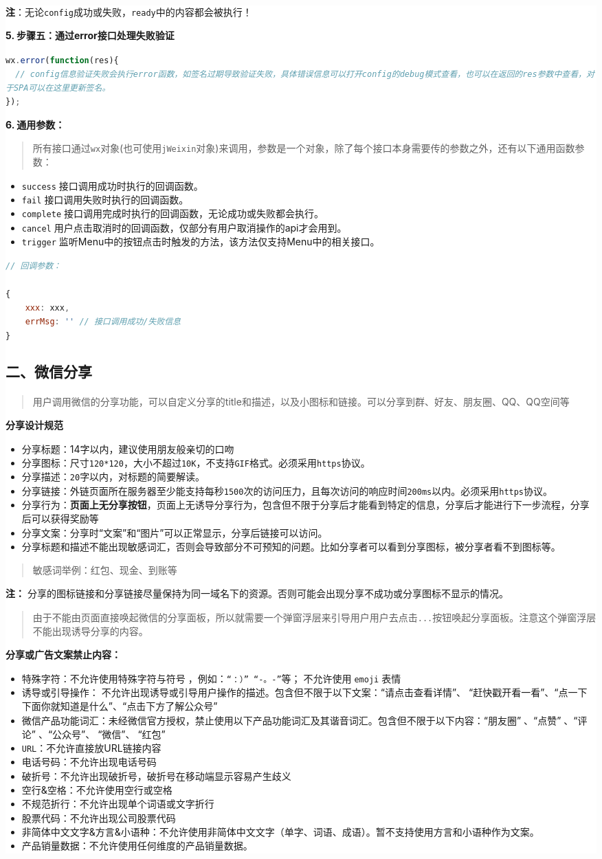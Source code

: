 **注**：无论`config`成功或失败，`ready`中的内容都会被执行！

**5. 步骤五：通过error接口处理失败验证**

```js
wx.error(function(res){
  // config信息验证失败会执行error函数，如签名过期导致验证失败，具体错误信息可以打开config的debug模式查看，也可以在返回的res参数中查看，对于SPA可以在这里更新签名。
});
```

**6. 通用参数：**

> 所有接口通过`wx`对象(也可使用`jWeixin`对象)来调用，参数是一个对象，除了每个接口本身需要传的参数之外，还有以下通用函数参数：

- `success` 接口调用成功时执行的回调函数。
- `fail` 接口调用失败时执行的回调函数。
- `complete` 接口调用完成时执行的回调函数，无论成功或失败都会执行。
- `cancel` 用户点击取消时的回调函数，仅部分有用户取消操作的api才会用到。
- `trigger` 监听Menu中的按钮点击时触发的方法，该方法仅支持Menu中的相关接口。

```js
// 回调参数：

{
    xxx: xxx,
    errMsg: '' // 接口调用成功/失败信息
}
```

## 二、微信分享

> 用户调用微信的分享功能，可以自定义分享的title和描述，以及小图标和链接。可以分享到群、好友、朋友圈、QQ、QQ空间等

**分享设计规范**

- 分享标题：14字以内，建议使用朋友般亲切的口吻
- 分享图标：尺寸`120*120`，大小不超过`10K`，不支持`GIF`格式。必须采用`https`协议。
- 分享描述：`20`字以内，对标题的简要解读。
- 分享链接：外链页面所在服务器至少能支持每秒`1500`次的访问压力，且每次访问的响应时间`200ms`以内。必须采用`https`协议。
- 分享行为：**页面上无分享按钮**，页面上无诱导分享行为，包含但不限于分享后才能看到特定的信息，分享后才能进行下一步流程，分享后可以获得奖励等
- 分享文案：分享时“文案”和“图片”可以正常显示，分享后链接可以访问。
- 分享标题和描述不能出现敏感词汇，否则会导致部分不可预知的问题。比如分享者可以看到分享图标，被分享者看不到图标等。

> 敏感词举例：红包、现金、到账等

**注：** 分享的图标链接和分享链接尽量保持为同一域名下的资源。否则可能会出现分享不成功或分享图标不显示的情况。

> 由于不能由页面直接唤起微信的分享面板，所以就需要一个弹窗浮层来引导用户用户去点击`...`按钮唤起分享面板。注意这个弹窗浮层不能出现诱导分享的内容。

**分享或广告文案禁止内容：**

- 特殊字符：不允许使用特殊字符与符号 ，例如：`“：）” “-。-”`等； 不允许使用 `emoji` 表情
- 诱导或引导操作： 不允许出现诱导或引导用户操作的描述。包含但不限于以下文案：“请点击查看详情”、 “赶快戳开看一看”、“点一下下面你就知道是什么”、“点击下方了解公众号”
- 微信产品功能词汇：未经微信官方授权，禁止使用以下产品功能词汇及其谐音词汇。包含但不限于以下内容：“朋友圈” 、“点赞” 、“评论” 、“公众号”、 “微信”、 “红包”
- `URL`：不允许直接放URL链接内容
- 电话号码：不允许出现电话号码
- 破折号：不允许出现破折号，破折号在移动端显示容易产生歧义
- 空行&空格：不允许使用空行或空格
- 不规范折行：不允许出现单个词语或文字折行
- 股票代码：不允许出现公司股票代码
- 非简体中文文字&方言&小语种：不允许使用非简体中文文字（单字、词语、成语）。暂不支持使用方言和小语种作为文案。
- 产品销量数据：不允许使用任何维度的产品销量数据。
